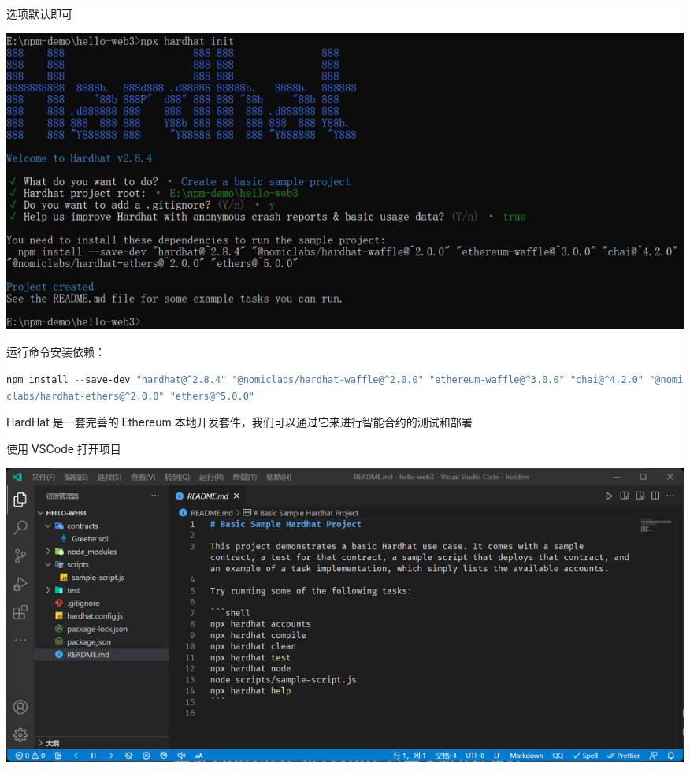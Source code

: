 选项默认即可

![](./helloweb3-2.png)

运行命令安装依赖：

```powershell
npm install --save-dev "hardhat@^2.8.4" "@nomiclabs/hardhat-waffle@^2.0.0" "ethereum-waffle@^3.0.0" "chai@^4.2.0" "@nomiclabs/hardhat-ethers@^2.0.0" "ethers@^5.0.0"
```

HardHat 是一套完善的 Ethereum 本地开发套件，我们可以通过它来进行智能合约的测试和部署

使用 VSCode 打开项目

![](./helloweb3-3.png)
